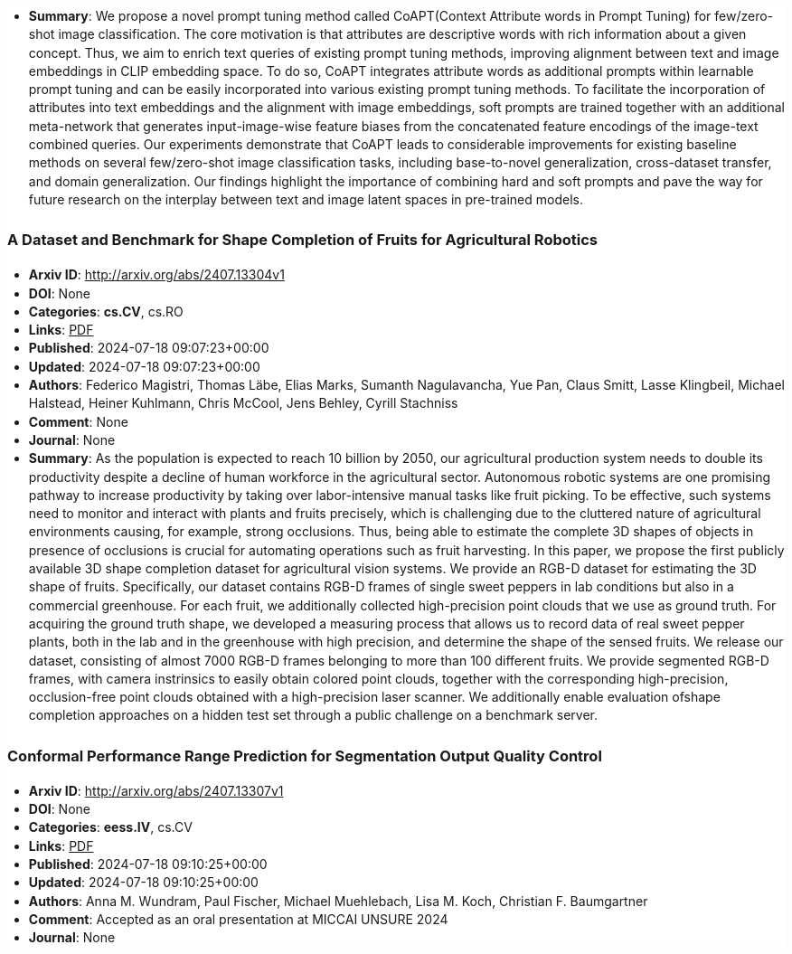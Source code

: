 - **Summary**: We propose a novel prompt tuning method called CoAPT(Context Attribute words in Prompt Tuning) for few/zero-shot image classification. The core motivation is that attributes are descriptive words with rich information about a given concept. Thus, we aim to enrich text queries of existing prompt tuning methods, improving alignment between text and image embeddings in CLIP embedding space. To do so, CoAPT integrates attribute words as additional prompts within learnable prompt tuning and can be easily incorporated into various existing prompt tuning methods. To facilitate the incorporation of attributes into text embeddings and the alignment with image embeddings, soft prompts are trained together with an additional meta-network that generates input-image-wise feature biases from the concatenated feature encodings of the image-text combined queries. Our experiments demonstrate that CoAPT leads to considerable improvements for existing baseline methods on several few/zero-shot image classification tasks, including base-to-novel generalization, cross-dataset transfer, and domain generalization. Our findings highlight the importance of combining hard and soft prompts and pave the way for future research on the interplay between text and image latent spaces in pre-trained models.



### A Dataset and Benchmark for Shape Completion of Fruits for Agricultural Robotics
- **Arxiv ID**: http://arxiv.org/abs/2407.13304v1
- **DOI**: None
- **Categories**: **cs.CV**, cs.RO
- **Links**: [PDF](http://arxiv.org/pdf/2407.13304v1)
- **Published**: 2024-07-18 09:07:23+00:00
- **Updated**: 2024-07-18 09:07:23+00:00
- **Authors**: Federico Magistri, Thomas Läbe, Elias Marks, Sumanth Nagulavancha, Yue Pan, Claus Smitt, Lasse Klingbeil, Michael Halstead, Heiner Kuhlmann, Chris McCool, Jens Behley, Cyrill Stachniss
- **Comment**: None
- **Journal**: None
- **Summary**: As the population is expected to reach 10 billion by 2050, our agricultural production system needs to double its productivity despite a decline of human workforce in the agricultural sector. Autonomous robotic systems are one promising pathway to increase productivity by taking over labor-intensive manual tasks like fruit picking. To be effective, such systems need to monitor and interact with plants and fruits precisely, which is challenging due to the cluttered nature of agricultural environments causing, for example, strong occlusions. Thus, being able to estimate the complete 3D shapes of objects in presence of occlusions is crucial for automating operations such as fruit harvesting. In this paper, we propose the first publicly available 3D shape completion dataset for agricultural vision systems. We provide an RGB-D dataset for estimating the 3D shape of fruits. Specifically, our dataset contains RGB-D frames of single sweet peppers in lab conditions but also in a commercial greenhouse. For each fruit, we additionally collected high-precision point clouds that we use as ground truth. For acquiring the ground truth shape, we developed a measuring process that allows us to record data of real sweet pepper plants, both in the lab and in the greenhouse with high precision, and determine the shape of the sensed fruits. We release our dataset, consisting of almost 7000 RGB-D frames belonging to more than 100 different fruits. We provide segmented RGB-D frames, with camera instrinsics to easily obtain colored point clouds, together with the corresponding high-precision, occlusion-free point clouds obtained with a high-precision laser scanner. We additionally enable evaluation ofshape completion approaches on a hidden test set through a public challenge on a benchmark server.



### Conformal Performance Range Prediction for Segmentation Output Quality Control
- **Arxiv ID**: http://arxiv.org/abs/2407.13307v1
- **DOI**: None
- **Categories**: **eess.IV**, cs.CV
- **Links**: [PDF](http://arxiv.org/pdf/2407.13307v1)
- **Published**: 2024-07-18 09:10:25+00:00
- **Updated**: 2024-07-18 09:10:25+00:00
- **Authors**: Anna M. Wundram, Paul Fischer, Michael Muehlebach, Lisa M. Koch, Christian F. Baumgartner
- **Comment**: Accepted as an oral presentation at MICCAI UNSURE 2024
- **Journal**: None